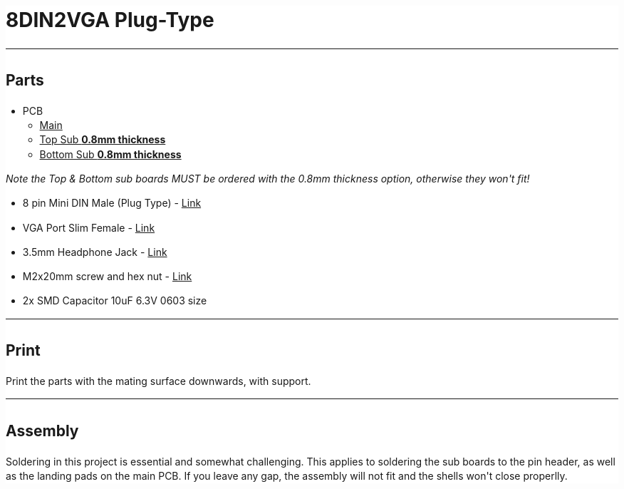 # 8DIN2VGA Plug-Type
-----------

## Parts

- PCB
  - [Main](https://oshpark.com/shared_projects/XZ4A1SB4)
  - [Top Sub **0.8mm thickness**](https://oshpark.com/shared_projects/FF7H08du)
  - [Bottom Sub **0.8mm thickness**](https://oshpark.com/shared_projects/HFqqnMif)

*Note the Top & Bottom sub boards MUST be ordered with the 0.8mm thickness option, otherwise they won't fit!*

- 8 pin Mini DIN Male (Plug Type) - [Link](https://github.com/jeffqchen/JeffParts/blob/main/Connectors/Mini%20DIN/8Pin/Cable/info.md)

- VGA Port Slim Female - [Link](https://github.com/jeffqchen/JeffParts/tree/main/Connectors/VGA%20Slim%20Female%20Through%20Hole/info.md)

- 3.5mm Headphone Jack - [Link](https://github.com/jeffqchen/JeffParts/blob/main/Connectors/3.5mm%20Audio%20Jack/Vertical%205-Pin%20PCB/info.md)

- M2x20mm screw and hex nut - [Link](https://github.com/jeffqchen/JeffParts/blob/main/Parts/M2%20M3%20Hex%20Screw%20%26%20Nut/info.md)

- 2x SMD Capacitor 10uF 6.3V 0603 size

-----------
## Print

Print the parts with the mating surface downwards, with support.

-----------
## Assembly

Soldering in this project is essential and somewhat challenging. This applies to soldering the sub boards to the pin header, as well as the landing pads on the main PCB. If you leave any gap, the assembly will not fit and the shells won't close properlly.
